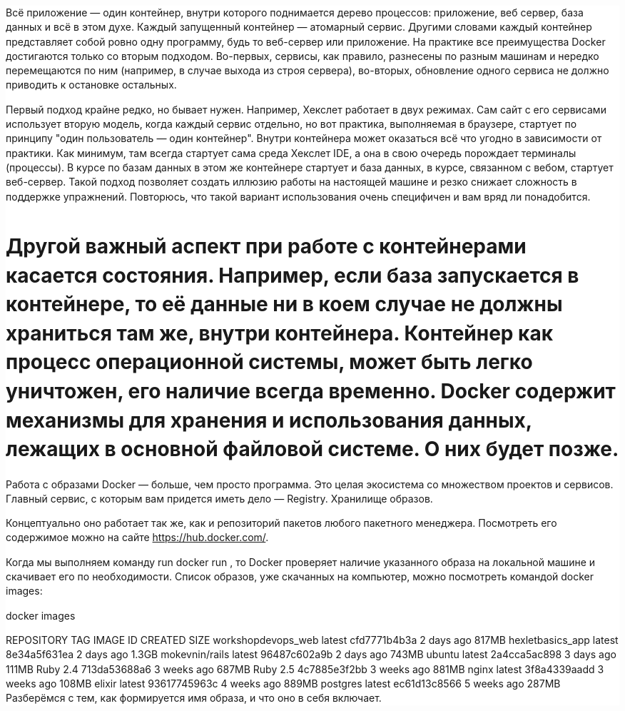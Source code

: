 Всё приложение — один контейнер, внутри которого поднимается дерево процессов: приложение, веб сервер, база данных и всё в этом духе.
Каждый запущенный контейнер — атомарный сервис. Другими словами каждый контейнер представляет собой ровно одну программу, будь то веб-сервер или приложение.
На практике все преимущества Docker достигаются только со вторым подходом. Во-первых, сервисы, как правило, разнесены по разным машинам и нередко перемещаются по ним (например, в случае выхода из строя сервера), во-вторых, обновление одного сервиса не должно приводить к остановке остальных.

Первый подход крайне редко, но бывает нужен. Например, Хекслет работает в двух режимах. Сам сайт с его сервисами использует вторую модель, когда каждый сервис отдельно, но вот практика, выполняемая в браузере, стартует по принципу "один пользователь — один контейнер". Внутри контейнера может оказаться всё что угодно в зависимости от практики. Как минимум, там всегда стартует сама среда Хекслет IDE, а она в свою очередь порождает терминалы (процессы). В курсе по базам данных в этом же контейнере стартует и база данных, в курсе, связанном с вебом, стартует веб-сервер. Такой подход позволяет создать иллюзию работы на настоящей машине и резко снижает сложность в поддержке упражнений. Повторюсь, что такой вариант использования очень специфичен и вам вряд ли понадобится.

Другой важный аспект при работе с контейнерами касается состояния. Например, если база запускается в контейнере, то её данные ни в коем случае не должны храниться там же, внутри контейнера. Контейнер как процесс операционной системы, может быть легко уничтожен, его наличие всегда временно. Docker содержит механизмы для хранения и использования данных, лежащих в основной файловой системе. О них будет позже.
==========================================================
Работа с образами
Docker — больше, чем просто программа. Это целая экосистема со множеством проектов и сервисов. Главный сервис, с которым вам придется иметь дело — Registry. Хранилище образов.

Концептуально оно работает так же, как и репозиторий пакетов любого пакетного менеджера. Посмотреть его содержимое можно на сайте https://hub.docker.com/.

Когда мы выполняем команду run docker run <image name>, то Docker проверяет наличие указанного образа на локальной машине и скачивает его по необходимости. Список образов, уже скачанных на компьютер, можно посмотреть командой docker images:

docker images

REPOSITORY                           TAG                 IMAGE ID            CREATED             SIZE
workshopdevops_web                   latest              cfd7771b4b3a        2 days ago          817MB
hexletbasics_app                     latest              8e34a5f631ea        2 days ago          1.3GB
mokevnin/rails                       latest              96487c602a9b        2 days ago          743MB
ubuntu                               latest              2a4cca5ac898        3 days ago          111MB
Ruby                                 2.4                 713da53688a6        3 weeks ago         687MB
Ruby                                 2.5                 4c7885e3f2bb        3 weeks ago         881MB
nginx                                latest              3f8a4339aadd        3 weeks ago         108MB
elixir                               latest              93617745963c        4 weeks ago         889MB
postgres                             latest              ec61d13c8566        5 weeks ago         287MB
Разберёмся с тем, как формируется имя образа, и что оно в себя включает.
